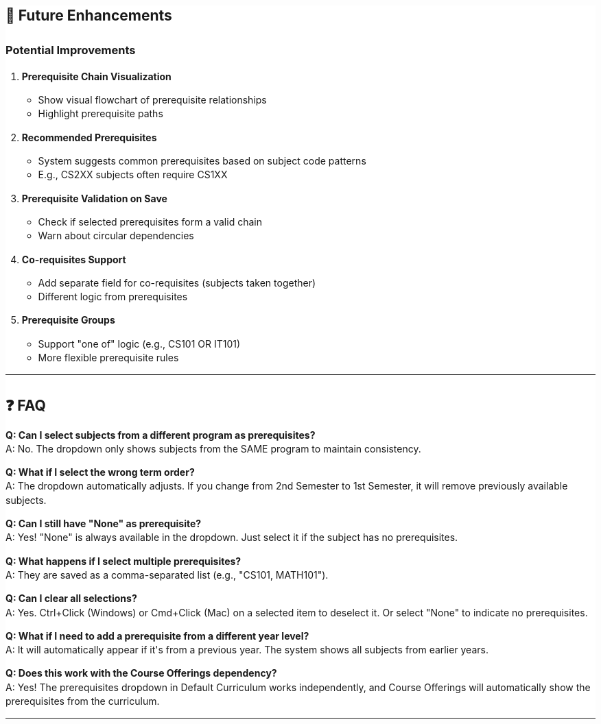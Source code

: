 
## 🚀 Future Enhancements

### Potential Improvements

1. **Prerequisite Chain Visualization**
   - Show visual flowchart of prerequisite relationships
   - Highlight prerequisite paths

2. **Recommended Prerequisites**
   - System suggests common prerequisites based on subject code patterns
   - E.g., CS2XX subjects often require CS1XX

3. **Prerequisite Validation on Save**
   - Check if selected prerequisites form a valid chain
   - Warn about circular dependencies

4. **Co-requisites Support**
   - Add separate field for co-requisites (subjects taken together)
   - Different logic from prerequisites

5. **Prerequisite Groups**
   - Support "one of" logic (e.g., CS101 OR IT101)
   - More flexible prerequisite rules

---

## ❓ FAQ

**Q: Can I select subjects from a different program as prerequisites?**  
A: No. The dropdown only shows subjects from the SAME program to maintain consistency.

**Q: What if I select the wrong term order?**  
A: The dropdown automatically adjusts. If you change from 2nd Semester to 1st Semester, it will remove previously available subjects.

**Q: Can I still have "None" as prerequisite?**  
A: Yes! "None" is always available in the dropdown. Just select it if the subject has no prerequisites.

**Q: What happens if I select multiple prerequisites?**  
A: They are saved as a comma-separated list (e.g., "CS101, MATH101").

**Q: Can I clear all selections?**  
A: Yes. Ctrl+Click (Windows) or Cmd+Click (Mac) on a selected item to deselect it. Or select "None" to indicate no prerequisites.

**Q: What if I need to add a prerequisite from a different year level?**  
A: It will automatically appear if it's from a previous year. The system shows all subjects from earlier years.

**Q: Does this work with the Course Offerings dependency?**  
A: Yes! The prerequisites dropdown in Default Curriculum works independently, and Course Offerings will automatically show the prerequisites from the curriculum.

---
